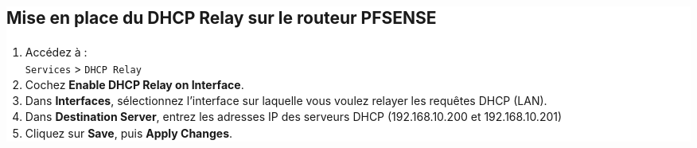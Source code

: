 ## Mise en place du DHCP Relay sur le routeur PFSENSE


1. Accédez à :  
   `Services` > `DHCP Relay`
2. Cochez **Enable DHCP Relay on Interface**.
3. Dans **Interfaces**, sélectionnez l’interface sur laquelle vous voulez relayer les requêtes DHCP (LAN).
4. Dans **Destination Server**, entrez les adresses IP des serveurs DHCP (192.168.10.200 et 192.168.10.201)
5. Cliquez sur **Save**, puis **Apply Changes**.

